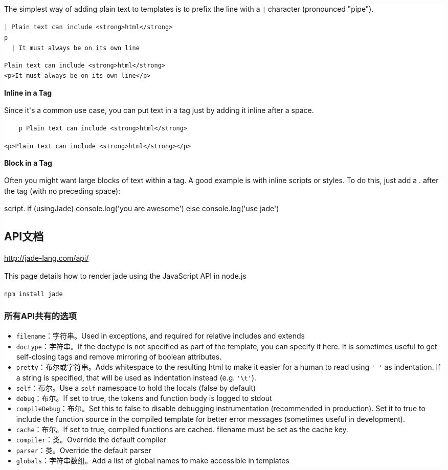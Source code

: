 The simplest way of adding plain text to templates is to prefix the line with a `|` character (pronounced "pipe").

```jade
| Plain text can include <strong>html</strong>
p
  | It must always be on its own line
```

    Plain text can include <strong>html</strong>
    <p>It must always be on its own line</p>

**Inline in a Tag**

Since it's a common use case, you can put text in a tag just by adding it inline after a space.

```jade
	p Plain text can include <strong>html</strong>
```

	<p>Plain text can include <strong>html</strong></p>

**Block in a Tag**

Often you might want large blocks of text within a tag. A good example is with inline scripts or styles. To do this, just add a . after the tag (with no preceding space):

script.
  if (usingJade)
    console.log('you are awesome')
  else
    console.log('use jade')

<script>
  if (usingJade)
    console.log('you are awesome')
  else
    console.log('use jade')
</script>


## API文档

http://jade-lang.com/api/

This page details how to render jade using the JavaScript API in node.js

	npm install jade

### 所有API共有的选项

- `filename`：字符串。Used in exceptions, and required for relative includes and extends
- `doctype`：字符串。If the doctype is not specified as part of the template, you can specify it here. It is sometimes useful to get self-closing tags and remove mirroring of boolean attributes.
- `pretty`：布尔或字符串。Adds whitespace to the resulting html to make it easier for a human to read using `' '` as indentation. If a string is specified, that will be used as indentation instead (e.g. `'\t'`).
- `self`：布尔。Use a `self` namespace to hold the locals (false by default)
- `debug`：布尔。If set to true, the tokens and function body is logged to stdout
- `compileDebug`：布尔。Set this to false to disable debugging instrumentation (recommended in production). Set it to true to include the function source in the compiled template for better error messages (sometimes useful in development).
- `cache`：布尔。If set to true, compiled functions are cached. filename must be set as the cache key.
- `compiler`：类。Override the default compiler
- `parser`：类。Override the default parser
- `globals`：字符串数组。Add a list of global names to make accessible in templates

